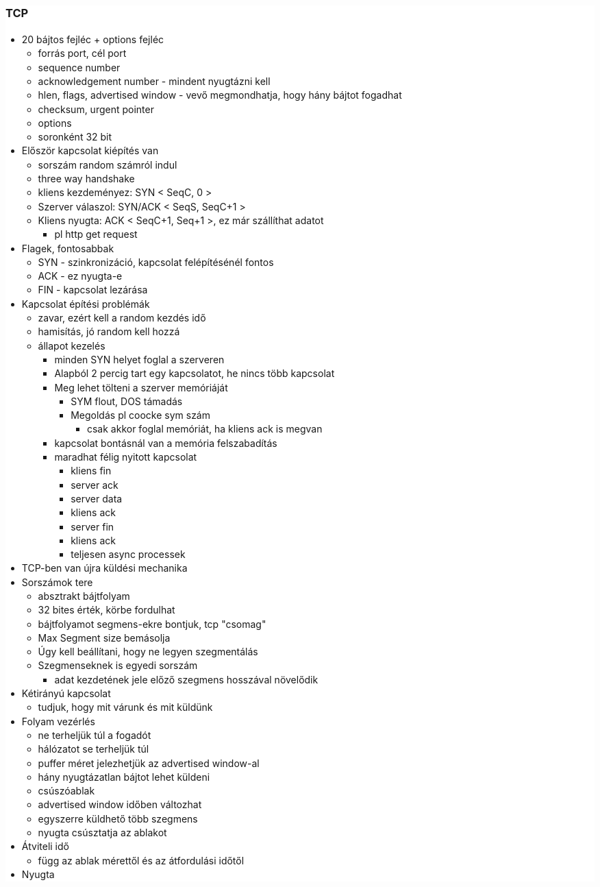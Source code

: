 ### TCP
- 20 bájtos fejléc + options fejléc
    - forrás port, cél port
    - sequence number
    - acknowledgement number - mindent nyugtázni kell
    - hlen, flags, advertised window - vevő megmondhatja, hogy hány bájtot fogadhat
    - checksum, urgent pointer
    - options
    - soronként 32 bit
- Először kapcsolat kiépítés van
    - sorszám random számról indul
    - three way handshake
    - kliens kezdeményez: SYN < SeqC, 0 >
    - Szerver válaszol: SYN/ACK < SeqS, SeqC+1 >
    - Kliens nyugta: ACK < SeqC+1, Seq+1 >, ez már szállíthat adatot
        - pl http get request
- Flagek, fontosabbak
    - SYN - szinkronizáció, kapcsolat felépítésénél fontos
    - ACK - ez nyugta-e
    - FIN - kapcsolat lezárása
- Kapcsolat építési problémák
    - zavar, ezért kell a random kezdés idő
    - hamisítás, jó random kell hozzá
    - állapot kezelés
        - minden SYN helyet foglal a szerveren
        - Alapból 2 percig tart egy kapcsolatot, he nincs több kapcsolat
        - Meg lehet tölteni a szerver memóriáját
            - SYM flout, DOS támadás
            - Megoldás pl coocke sym szám
                - csak akkor foglal memóriát, ha kliens ack is megvan
        - kapcsolat bontásnál van a memória felszabadítás
        - maradhat félig nyitott kapcsolat
            - kliens fin
            - server ack
            - server data
            - kliens ack
            - server fin
            - kliens ack
            - teljesen async processek
- TCP-ben van újra küldési mechanika
- Sorszámok tere
    - absztrakt bájtfolyam
    - 32 bites érték, körbe fordulhat
    - bájtfolyamot segmens-ekre bontjuk, tcp "csomag"
    - Max Segment size bemásolja
    - Úgy kell beállítani, hogy ne legyen szegmentálás
    - Szegmenseknek is egyedi sorszám
        - adat kezdetének jele
        előző szegmens hosszával növelődik
- Kétirányú kapcsolat
    - tudjuk, hogy mit várunk és mit küldünk
- Folyam vezérlés
    - ne terheljük túl a fogadót
    - hálózatot se terheljük túl
    - puffer méret jelezhetjük az advertised window-al
    - hány nyugtázatlan bájtot lehet küldeni
    - csúszóablak
    - advertised window időben változhat
    - egyszerre küldhető több szegmens
    - nyugta csúsztatja az ablakot
- Átviteli idő
    - függ az ablak mérettől és az átfordulási időtől
- Nyugta